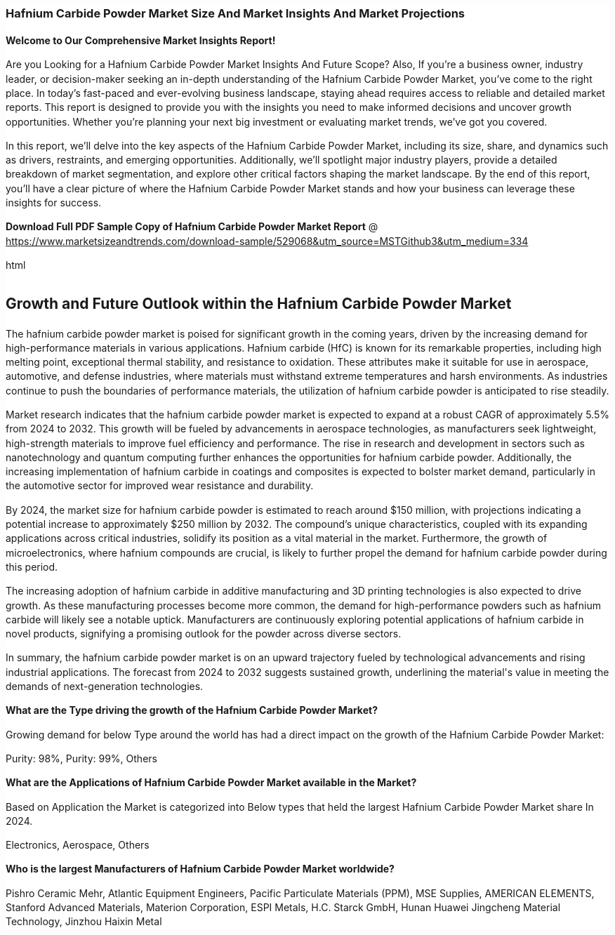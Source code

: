 <div class="" data-test-id=""><h3><span class="">Hafnium Carbide Powder Market Size And Market Insights And Market Projections</span></h3></div><div class="" data-test-id=""><p><strong>Welcome to Our Comprehensive Market Insights Report!</strong></p><p>Are you Looking for a Hafnium Carbide Powder Market Insights And Future Scope? Also, If you&rsquo;re a business owner, industry leader, or decision-maker seeking an in-depth understanding of the Hafnium Carbide Powder Market, you&rsquo;ve come to the right place. In today&rsquo;s fast-paced and ever-evolving business landscape, staying ahead requires access to reliable and detailed market reports. This report is designed to provide you with the insights you need to make informed decisions and uncover growth opportunities. Whether you&rsquo;re planning your next big investment or evaluating market trends, we&rsquo;ve got you covered.</p><p>In this report, we&rsquo;ll delve into the key aspects of the Hafnium Carbide Powder Market, including its size, share, and dynamics such as drivers, restraints, and emerging opportunities. Additionally, we&rsquo;ll spotlight major industry players, provide a detailed breakdown of market segmentation, and explore other critical factors shaping the market landscape. By the end of this report, you&rsquo;ll have a clear picture of where the Hafnium Carbide Powder Market stands and how your business can leverage these insights for success.</p><p><strong>Download Full PDF Sample Copy of Hafnium Carbide Powder Market Report</strong> @ <a href="https://www.marketsizeandtrends.com/download-sample/529068&utm_source=MSTGithub3&utm_medium=334" target="_blank">https://www.marketsizeandtrends.com/download-sample/529068&utm_source=MSTGithub3&utm_medium=334</a></p></div><div class="" data-test-id=""><p><span class="">html<h2>Growth and Future Outlook within the Hafnium Carbide Powder Market</h2><p>The hafnium carbide powder market is poised for significant growth in the coming years, driven by the increasing demand for high-performance materials in various applications. Hafnium carbide (HfC) is known for its remarkable properties, including high melting point, exceptional thermal stability, and resistance to oxidation. These attributes make it suitable for use in aerospace, automotive, and defense industries, where materials must withstand extreme temperatures and harsh environments. As industries continue to push the boundaries of performance materials, the utilization of hafnium carbide powder is anticipated to rise steadily.</p><p>Market research indicates that the hafnium carbide powder market is expected to expand at a robust CAGR of approximately 5.5% from 2024 to 2032. This growth will be fueled by advancements in aerospace technologies, as manufacturers seek lightweight, high-strength materials to improve fuel efficiency and performance. The rise in research and development in sectors such as nanotechnology and quantum computing further enhances the opportunities for hafnium carbide powder. Additionally, the increasing implementation of hafnium carbide in coatings and composites is expected to bolster market demand, particularly in the automotive sector for improved wear resistance and durability.</p><p>By 2024, the market size for hafnium carbide powder is estimated to reach around $150 million, with projections indicating a potential increase to approximately $250 million by 2032. The compound’s unique characteristics, coupled with its expanding applications across critical industries, solidify its position as a vital material in the market. Furthermore, the growth of microelectronics, where hafnium compounds are crucial, is likely to further propel the demand for hafnium carbide powder during this period.</p><p><strong></strong></p><p>The increasing adoption of hafnium carbide in additive manufacturing and 3D printing technologies is also expected to drive growth. As these manufacturing processes become more common, the demand for high-performance powders such as hafnium carbide will likely see a notable uptick. Manufacturers are continuously exploring potential applications of hafnium carbide in novel products, signifying a promising outlook for the powder across diverse sectors.</p><p>In summary, the hafnium carbide powder market is on an upward trajectory fueled by technological advancements and rising industrial applications. The forecast from 2024 to 2032 suggests sustained growth, underlining the material's value in meeting the demands of next-generation technologies.</p></span></p><p><strong><span class="">What are the&nbsp;Type driving the growth of the Hafnium Carbide Powder Market?</span></strong></p></div><div class="" data-test-id=""><p><span class="">Growing demand for below Type around the world has had a direct impact on the growth of the Hafnium Carbide Powder Market:</span></p></div><div class="" data-test-id=""><p>Purity: 98%, Purity: 99%, Others</p><p><span class=""><strong>What are the&nbsp;Applications&nbsp;of Hafnium Carbide Powder Market available in the Market?</strong></span></p></div><div class="" data-test-id=""><p><span class="">Based on Application the Market is categorized into Below types that held the largest Hafnium Carbide Powder Market share In 2024.</span></p></div><div class="" data-test-id=""><p><span class="">Electronics, Aerospace, Others</span></p><p><span class=""><strong>Who is the largest Manufacturers of Hafnium Carbide Powder Market worldwide?</strong></span></p></div><div class="" data-test-id=""><p><span class="">Pishro Ceramic Mehr, Atlantic Equipment Engineers, Pacific Particulate Materials (PPM), MSE Supplies, AMERICAN ELEMENTS, Stanford Advanced Materials, Materion Corporation, ESPI Metals, H.C. Starck GmbH, Hunan Huawei Jingcheng Material Technology, Jinzhou Haixin Metal